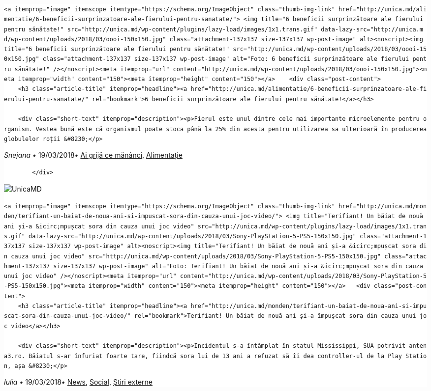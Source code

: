 	<a itemprop="image" itemscope itemtype="https://schema.org/ImageObject" class="thumb-img-link" href="http://unica.md/alimentatie/6-beneficii-surprinzatoare-ale-fierului-pentru-sanatate/"> <img title="6 beneficii surprinzătoare ale fierului pentru sănătate!" src="http://unica.md/wp-content/plugins/lazy-load/images/1x1.trans.gif" data-lazy-src="http://unica.md/wp-content/uploads/2018/03/oooi-150x150.jpg" class="attachment-137x137 size-137x137 wp-post-image" alt><noscript><img title="6 beneficii surprinzătoare ale fierului pentru sănătate!" src="http://unica.md/wp-content/uploads/2018/03/oooi-150x150.jpg" class="attachment-137x137 size-137x137 wp-post-image" alt="Foto: 6 beneficii surprinzătoare ale fierului pentru sănătate!" /></noscript><meta itemprop="url" content="http://unica.md/wp-content/uploads/2018/03/oooi-150x150.jpg"><meta itemprop="width" content="150"><meta itemprop="height" content="150"></a>	<div class="post-content">
		<h3 class="article-title" itemprop="headline"><a href="http://unica.md/alimentatie/6-beneficii-surprinzatoare-ale-fierului-pentru-sanatate/" rel="bookmark">6 beneficii surprinzătoare ale fierului pentru sănătate!</a></h3>		
		
		<div class="short-text" itemprop="description"><p>Fierul este unul dintre cele mai importante microelemente pentru organism. Vestea bună este că organismul poate stoca până la 25% din acesta pentru utilizarea sa ulterioară în producerea globulelor roții &#8230;</p>
</div>
				<div class="post-info">
			<span class="posted-on"><span class="hidden" itemprop="author" itemscope itemtype="https://schema.org/Person"><em itemprop="name">Snejana</em></span> <i class="hidden">•</i> <span class="entry-date published updated">19/03/2018</span></span><meta itemprop="datePublished" content="2018-03-19T12:20:20+00:00"/><meta itemprop="dateModified" content="2018-03-19T12:22:13+00:00"/><i>•</i> <span class="category-tag"><a href="http://unica.md/alimentatie/ai-grija-ce-mananci/" rel="category tag">Ai grijă ce mănânci</a>, <a href="http://unica.md/alimentatie/" rel="category tag">Alimentație</a></span>		</div>
		


			</div>
</article>
											<article id="post-198591" class="post-198591 post type-post status-publish format-standard has-post-thumbnail hentry category-monden category-social category-stiri-externe tag-baiat-de-9-ani tag-controller-ul-de-la-play-station tag-mississippi tag-sora-de-13-ani tag-sua tag-ucis" itemscope itemtype="http://schema.org/NewsArticle">
	<meta itemscope itemprop="mainEntityOfPage"  itemType="https://schema.org/WebPage" itemid="http://unica.md/monden/terifiant-un-baiat-de-noua-ani-si-impuscat-sora-din-cauza-unui-joc-video/"/>
	<div class="hidden" itemprop="publisher" itemscope itemtype="https://schema.org/Organization">
	    <div itemprop="logo" itemscope itemtype="https://schema.org/ImageObject">
	      <img src="http://unica.md/wp-content/themes/unica-theme/img/logo.png" alt="UnicaMD"/>
	      <meta itemprop="url" content="http://unica.md/wp-content/themes/unica-theme/img/logo.png">
	      <meta itemprop="width" content="174">
	      <meta itemprop="height" content="28">
	    </div>
	    <meta itemprop="name" content="UnicaMD">
	</div>

		

	
	<a itemprop="image" itemscope itemtype="https://schema.org/ImageObject" class="thumb-img-link" href="http://unica.md/monden/terifiant-un-baiat-de-noua-ani-si-impuscat-sora-din-cauza-unui-joc-video/"> <img title="Terifiant! Un băiat de nouă ani și-a &icirc;mpușcat sora din cauza unui joc video" src="http://unica.md/wp-content/plugins/lazy-load/images/1x1.trans.gif" data-lazy-src="http://unica.md/wp-content/uploads/2018/03/Sony-PlayStation-5-PS5-150x150.jpg" class="attachment-137x137 size-137x137 wp-post-image" alt><noscript><img title="Terifiant! Un băiat de nouă ani și-a &icirc;mpușcat sora din cauza unui joc video" src="http://unica.md/wp-content/uploads/2018/03/Sony-PlayStation-5-PS5-150x150.jpg" class="attachment-137x137 size-137x137 wp-post-image" alt="Foto: Terifiant! Un băiat de nouă ani și-a &icirc;mpușcat sora din cauza unui joc video" /></noscript><meta itemprop="url" content="http://unica.md/wp-content/uploads/2018/03/Sony-PlayStation-5-PS5-150x150.jpg"><meta itemprop="width" content="150"><meta itemprop="height" content="150"></a>	<div class="post-content">
		<h3 class="article-title" itemprop="headline"><a href="http://unica.md/monden/terifiant-un-baiat-de-noua-ani-si-impuscat-sora-din-cauza-unui-joc-video/" rel="bookmark">Terifiant! Un băiat de nouă ani și-a împușcat sora din cauza unui joc video</a></h3>		
		
		<div class="short-text" itemprop="description"><p>Incidentul s-a întâmplat în statul Mississippi, SUA potrivit antena3.ro. Băiatul s-ar înfuriat foarte tare, fiindcă sora lui de 13 ani a refuzat să îi dea controller-ul de la Play Station, așa &#8230;</p>
</div>
				<div class="post-info">
			<span class="posted-on"><span class="hidden" itemprop="author" itemscope itemtype="https://schema.org/Person"><em itemprop="name">Iulia</em></span> <i class="hidden">•</i> <span class="entry-date published updated">19/03/2018</span></span><meta itemprop="datePublished" content="2018-03-19T12:17:33+00:00"/><meta itemprop="dateModified" content="2018-03-19T12:17:33+00:00"/><i>•</i> <span class="category-tag"><a href="http://unica.md/monden/" rel="category tag">News</a>, <a href="http://unica.md/monden/social/" rel="category tag">Social</a>, <a href="http://unica.md/monden/stiri-externe/" rel="category tag">Știri externe</a></span>		</div>
		